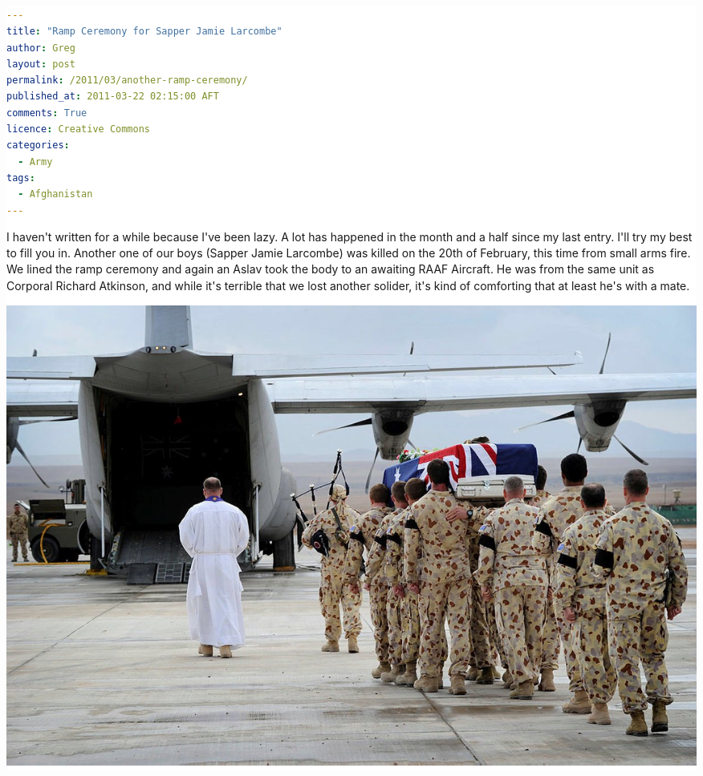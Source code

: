```yaml
---
title: "Ramp Ceremony for Sapper Jamie Larcombe"
author: Greg
layout: post
permalink: /2011/03/another-ramp-ceremony/
published_at: 2011-03-22 02:15:00 AFT
comments: True
licence: Creative Commons
categories:
  - Army
tags:
  - Afghanistan
---
```


I haven't written for a while because I've been lazy. A lot has happened in the month and a half since my last entry. I'll try my best to fill you in. Another one of our boys (Sapper Jamie Larcombe) was killed on the 20th of February, this time from small arms fire. We lined the ramp ceremony and again an Aslav took the body to an awaiting RAAF Aircraft. He was from the same unit as Corporal Richard Atkinson, and while it's terrible that we lost another solider, it's kind of comforting that at least he's with a mate.

<p align="center">
  <img width="100%" height="100%" src="/wp-content/uploads/2011/03/Sapper Jamie Larcombe.jpeg" alt="Sapper Jamie Larcombe" title="Sapper Jamie Larcombe">
</p>
